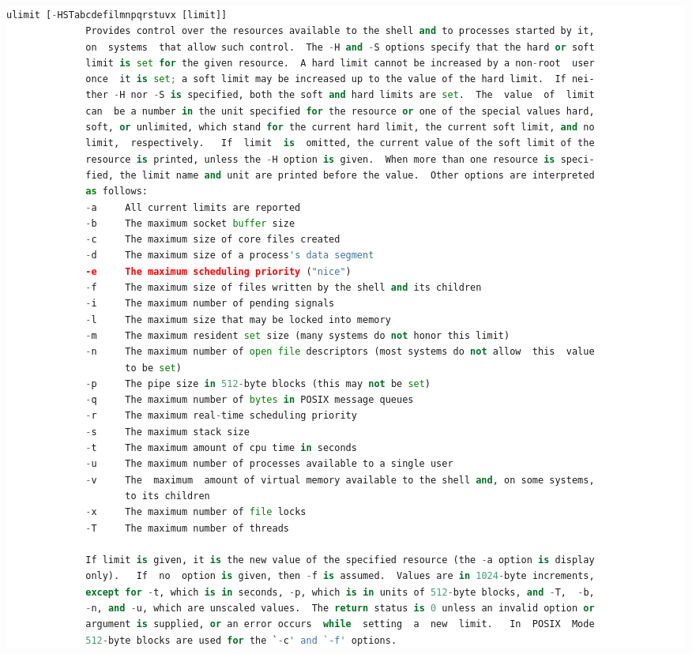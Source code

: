 ```py
ulimit [-HSTabcdefilmnpqrstuvx [limit]]
              Provides control over the resources available to the shell and to processes started by it,
              on  systems  that allow such control.  The -H and -S options specify that the hard or soft
              limit is set for the given resource.  A hard limit cannot be increased by a non-root  user
              once  it is set; a soft limit may be increased up to the value of the hard limit.  If nei‐
              ther -H nor -S is specified, both the soft and hard limits are set.  The  value  of  limit
              can  be a number in the unit specified for the resource or one of the special values hard,
              soft, or unlimited, which stand for the current hard limit, the current soft limit, and no
              limit,  respectively.   If  limit  is  omitted, the current value of the soft limit of the
              resource is printed, unless the -H option is given.  When more than one resource is speci‐
              fied, the limit name and unit are printed before the value.  Other options are interpreted
              as follows:
              -a     All current limits are reported
              -b     The maximum socket buffer size
              -c     The maximum size of core files created
              -d     The maximum size of a process's data segment
              -e     The maximum scheduling priority ("nice")
              -f     The maximum size of files written by the shell and its children
              -i     The maximum number of pending signals
              -l     The maximum size that may be locked into memory
              -m     The maximum resident set size (many systems do not honor this limit)
              -n     The maximum number of open file descriptors (most systems do not allow  this  value
                     to be set)
              -p     The pipe size in 512-byte blocks (this may not be set)
              -q     The maximum number of bytes in POSIX message queues
              -r     The maximum real-time scheduling priority
              -s     The maximum stack size
              -t     The maximum amount of cpu time in seconds
              -u     The maximum number of processes available to a single user
              -v     The  maximum  amount of virtual memory available to the shell and, on some systems,
                     to its children
              -x     The maximum number of file locks
              -T     The maximum number of threads

              If limit is given, it is the new value of the specified resource (the -a option is display
              only).   If  no  option is given, then -f is assumed.  Values are in 1024-byte increments,
              except for -t, which is in seconds, -p, which is in units of 512-byte blocks, and -T,  -b,
              -n, and -u, which are unscaled values.  The return status is 0 unless an invalid option or
              argument is supplied, or an error occurs  while  setting  a  new  limit.   In  POSIX  Mode
              512-byte blocks are used for the `-c' and `-f' options.
```
